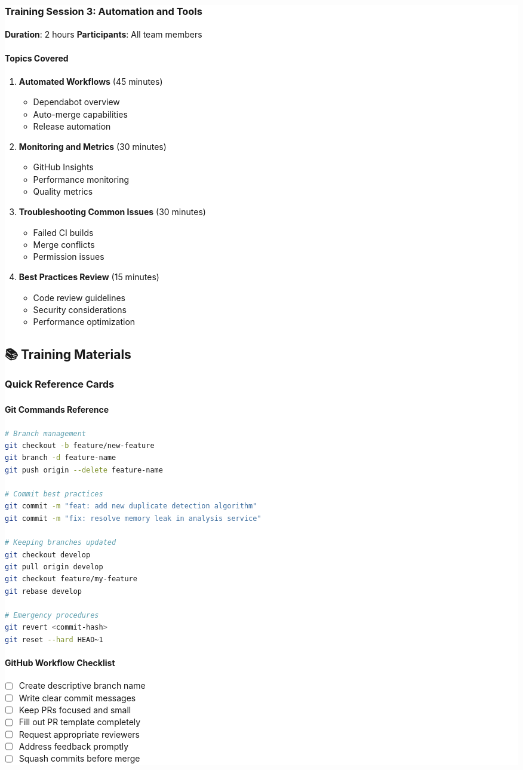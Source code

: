 ### Training Session 3: Automation and Tools
**Duration**: 2 hours
**Participants**: All team members

#### Topics Covered
1. **Automated Workflows** (45 minutes)
   - Dependabot overview
   - Auto-merge capabilities
   - Release automation

2. **Monitoring and Metrics** (30 minutes)
   - GitHub Insights
   - Performance monitoring
   - Quality metrics

3. **Troubleshooting Common Issues** (30 minutes)
   - Failed CI builds
   - Merge conflicts
   - Permission issues

4. **Best Practices Review** (15 minutes)
   - Code review guidelines
   - Security considerations
   - Performance optimization

## 📚 Training Materials

### Quick Reference Cards

#### Git Commands Reference
```bash
# Branch management
git checkout -b feature/new-feature
git branch -d feature-name
git push origin --delete feature-name

# Commit best practices
git commit -m "feat: add new duplicate detection algorithm"
git commit -m "fix: resolve memory leak in analysis service"

# Keeping branches updated
git checkout develop
git pull origin develop
git checkout feature/my-feature
git rebase develop

# Emergency procedures
git revert <commit-hash>
git reset --hard HEAD~1
```

#### GitHub Workflow Checklist
- [ ] Create descriptive branch name
- [ ] Write clear commit messages
- [ ] Keep PRs focused and small
- [ ] Fill out PR template completely
- [ ] Request appropriate reviewers
- [ ] Address feedback promptly
- [ ] Squash commits before merge
